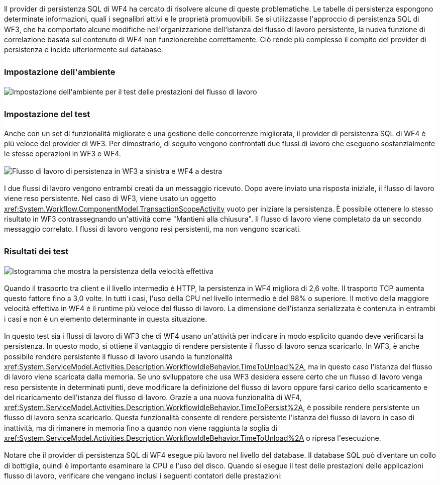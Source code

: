  Il provider di persistenza SQL di WF4 ha cercato di risolvere alcune di queste problematiche.  Le tabelle di persistenza espongono determinate informazioni, quali i segnalibri attivi e le proprietà promuovibili.  Se si utilizzasse l'approccio di persistenza SQL di WF3, che ha comportato alcune modifiche nell'organizzazione dell'istanza del flusso di lavoro persistente, la nuova funzione di correlazione basata sul contenuto di WF4 non funzionerebbe correttamente.  Ciò rende più complesso il compito del provider di persistenza e incide ulteriormente sul database.

### <a name="environment-setup"></a>Impostazione dell'ambiente
![Impostazione dell'ambiente per il test delle prestazioni del flusso di lavoro](./media/performance/performance-test-environment.gif)

### <a name="test-setup"></a>Impostazione del test
 Anche con un set di funzionalità migliorate e una gestione delle concorrenze migliorata, il provider di persistenza SQL di WF4 è più veloce del provider di WF3.  Per dimostrarlo, di seguito vengono confrontati due flussi di lavoro che eseguono sostanzialmente le stesse operazioni in WF3 e WF4.

 ![Flusso di lavoro di persistenza in WF3 a sinistra e WF4 a destra](./media/performance/persist-workflow-wf3-wf4.gif)

 I due flussi di lavoro vengono entrambi creati da un messaggio ricevuto.  Dopo avere inviato una risposta iniziale, il flusso di lavoro viene reso persistente.  Nel caso di WF3, viene usato un oggetto <xref:System.Workflow.ComponentModel.TransactionScopeActivity> vuoto per iniziare la persistenza.  È possibile ottenere lo stesso risultato in WF3 contrassegnando un'attività come "Mantieni alla chiusura".  Il flusso di lavoro viene completato da un secondo messaggio correlato.  I flussi di lavoro vengono resi persistenti, ma non vengono scaricati.

### <a name="test-results"></a>Risultati dei test
 ![Istogramma che mostra la persistenza della velocità effettiva](./media/performance/throughput-persistence-graph.gif)

 Quando il trasporto tra client e il livello intermedio è HTTP, la persistenza in WF4 migliora di 2,6 volte.  Il trasporto TCP aumenta questo fattore fino a 3,0 volte.  In tutti i casi, l'uso della CPU nel livello intermedio è del 98% o superiore.  Il motivo della maggiore velocità effettiva in WF4 è il runtime più veloce del flusso di lavoro.  La dimensione dell'istanza serializzata è contenuta in entrambi i casi e non è un elemento determinante in questa situazione.

 In questo test sia i flussi di lavoro di WF3 che di WF4 usano un'attività per indicare in modo esplicito quando deve verificarsi la persistenza.  In questo modo, si ottiene il vantaggio di rendere persistente il flusso di lavoro senza scaricarlo.  In WF3, è anche possibile rendere persistente il flusso di lavoro usando la funzionalità <xref:System.ServiceModel.Activities.Description.WorkflowIdleBehavior.TimeToUnload%2A>, ma in questo caso l'istanza del flusso di lavoro viene scaricata dalla memoria.  Se uno sviluppatore che usa WF3 desidera essere certo che un flusso di lavoro venga reso persistente in determinati punti, deve modificare la definizione del flusso di lavoro oppure farsi carico dello scaricamento e del ricaricamento dell'istanza del flusso di lavoro.  Grazie a una nuova funzionalità di WF4, <xref:System.ServiceModel.Activities.Description.WorkflowIdleBehavior.TimeToPersist%2A>, è possibile rendere persistente un flusso di lavoro senza scaricarlo.  Questa funzionalità consente di rendere persistente l'istanza del flusso di lavoro in caso di inattività, ma di rimanere in memoria fino a quando non viene raggiunta la soglia di <xref:System.ServiceModel.Activities.Description.WorkflowIdleBehavior.TimeToUnload%2A> o ripresa l'esecuzione.

 Notare che il provider di persistenza SQL di WF4 esegue più lavoro nel livello del database.  Il database SQL può diventare un collo di bottiglia, quindi è importante esaminare la CPU e l'uso del disco.  Quando si esegue il test delle prestazioni delle applicazioni flusso di lavoro, verificare che vengano inclusi i seguenti contatori delle prestazioni:
